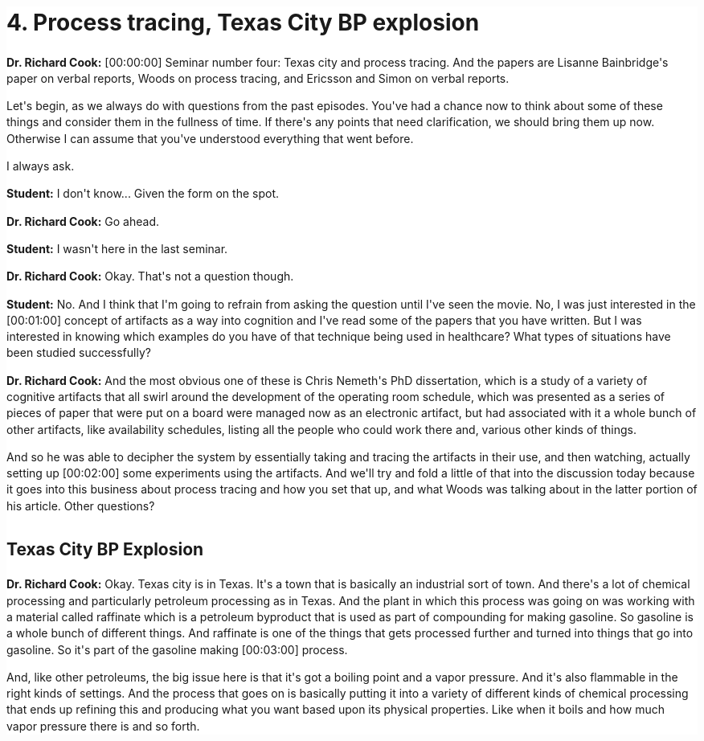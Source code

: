 # 4. Process tracing, Texas City BP explosion

**Dr. Richard Cook:** [00:00:00] Seminar number four: Texas city and process tracing. And the papers are Lisanne Bainbridge's paper on verbal reports, Woods on process tracing, and Ericsson and Simon on verbal reports. 

Let's begin, as we always do with questions from the past episodes. You've had a chance now to think about some of these things and consider them in the fullness of time. If there's any points that need clarification, we should bring them up now. Otherwise I can assume that you've understood everything that went before.

I always ask.

**Student:** I don't know... Given the form on the spot.

**Dr. Richard Cook:** Go ahead.

**Student:** I wasn't here in the last seminar. 

**Dr. Richard Cook:** Okay. That's not a question though.

**Student:** No. And I think that I'm going to refrain from asking the question until I've seen the movie. No, I was just interested in the [00:01:00] concept of artifacts as a way into cognition and I've read some of the papers that you have written. But I was interested in knowing which examples do you have of that technique being used in healthcare? What types of situations have been studied successfully? 

**Dr. Richard Cook:** And the most obvious one of these is Chris Nemeth's PhD dissertation, which is a study of a variety of cognitive artifacts that all swirl around the development of the operating room schedule, which was presented as a series of pieces of paper that were put on a board were managed now as an electronic artifact, but had associated with it a whole bunch of other artifacts, like availability schedules, listing all the people who could work there and, various other kinds of things.

And so he was able to decipher the system by essentially taking and tracing the artifacts in their use, and then watching, actually setting up [00:02:00] some experiments using the artifacts. And we'll try and fold a little of that into the discussion today because it goes into this business about process tracing and how you set that up, and what Woods was talking about in the latter portion of his article. Other questions?


## Texas City BP Explosion

**Dr. Richard Cook:** Okay. Texas city is in Texas. It's a town that is basically an industrial sort of town. And there's a lot of chemical processing and particularly petroleum processing as in Texas. And the plant in which this process was going on was working with a material called raffinate which is a petroleum byproduct that is used as part of compounding for making gasoline. So gasoline is a whole bunch of different things. And raffinate is one of the things that gets processed further and turned into things that go into gasoline. So it's part of the gasoline making [00:03:00] process. 

And, like other petroleums, the big issue here is that it's got a boiling point and a vapor pressure. And it's also flammable in the right kinds of settings. And the process that goes on is basically putting it into a variety of different kinds of chemical processing that ends up refining this and producing what you want based upon its physical properties. Like when it boils and how much vapor pressure there is and so forth.
